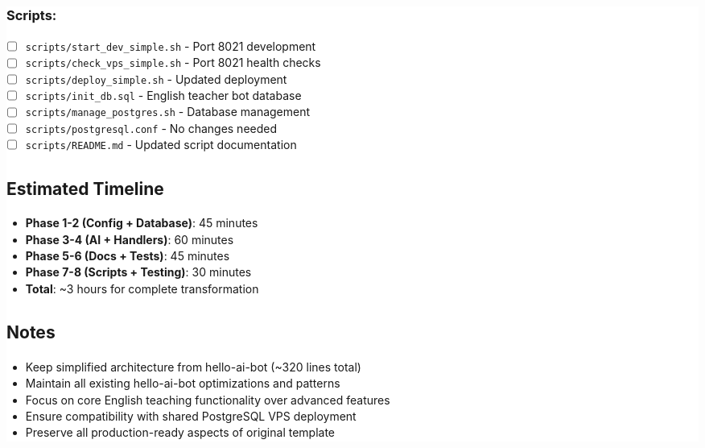 ### Scripts:
- [ ] `scripts/start_dev_simple.sh` - Port 8021 development
- [ ] `scripts/check_vps_simple.sh` - Port 8021 health checks
- [ ] `scripts/deploy_simple.sh` - Updated deployment
- [ ] `scripts/init_db.sql` - English teacher bot database
- [ ] `scripts/manage_postgres.sh` - Database management
- [ ] `scripts/postgresql.conf` - No changes needed
- [ ] `scripts/README.md` - Updated script documentation

## Estimated Timeline

- **Phase 1-2 (Config + Database)**: 45 minutes
- **Phase 3-4 (AI + Handlers)**: 60 minutes  
- **Phase 5-6 (Docs + Tests)**: 45 minutes
- **Phase 7-8 (Scripts + Testing)**: 30 minutes
- **Total**: ~3 hours for complete transformation

## Notes

- Keep simplified architecture from hello-ai-bot (~320 lines total)
- Maintain all existing hello-ai-bot optimizations and patterns
- Focus on core English teaching functionality over advanced features
- Ensure compatibility with shared PostgreSQL VPS deployment
- Preserve all production-ready aspects of original template
